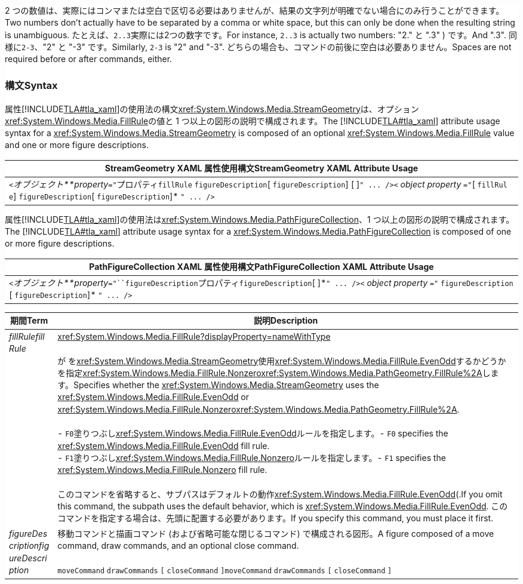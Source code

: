  <span data-ttu-id="2222c-119">2 つの数値は、実際にはコンマまたは空白で区切る必要はありませんが、結果の文字列が明確でない場合にのみ行うことができます。</span><span class="sxs-lookup"><span data-stu-id="2222c-119">Two numbers don’t actually have to be separated by a comma or white space, but this can only be done when the resulting string is unambiguous.</span></span> <span data-ttu-id="2222c-120">たとえば、`2..3`実際には2つの数字です。</span><span class="sxs-lookup"><span data-stu-id="2222c-120">For instance, `2..3` is actually two numbers: "2."</span></span> <span data-ttu-id="2222c-121">と ".3" ) です。</span><span class="sxs-lookup"><span data-stu-id="2222c-121">And ".3".</span></span> <span data-ttu-id="2222c-122">同様に`2-3`、"2" と "-3" です。</span><span class="sxs-lookup"><span data-stu-id="2222c-122">Similarly, `2-3` is "2" and "-3".</span></span> <span data-ttu-id="2222c-123">どちらの場合も、コマンドの前後に空白は必要ありません。</span><span class="sxs-lookup"><span data-stu-id="2222c-123">Spaces are not required before or after commands, either.</span></span>  
  
### <a name="syntax"></a><span data-ttu-id="2222c-124">構文</span><span class="sxs-lookup"><span data-stu-id="2222c-124">Syntax</span></span>  
 <span data-ttu-id="2222c-125">属性[!INCLUDE[TLA#tla_xaml](../../../../includes/tlasharptla-xaml-md.md)]の使用法の構文<xref:System.Windows.Media.StreamGeometry>は、オプション<xref:System.Windows.Media.FillRule>の値と 1 つ以上の図形の説明で構成されます。</span><span class="sxs-lookup"><span data-stu-id="2222c-125">The [!INCLUDE[TLA#tla_xaml](../../../../includes/tlasharptla-xaml-md.md)] attribute usage syntax for a <xref:System.Windows.Media.StreamGeometry> is composed of an optional <xref:System.Windows.Media.FillRule> value and one or more figure descriptions.</span></span>  
  
|<span data-ttu-id="2222c-126">StreamGeometry XAML 属性使用構文</span><span class="sxs-lookup"><span data-stu-id="2222c-126">StreamGeometry XAML Attribute Usage</span></span>|  
|-----------------------------------------|  
|<span data-ttu-id="2222c-127">`<`*オブジェクト\*\*property*`="`プロパティ`fillRule` `figureDescription`[ `figureDescription`] [ ]`" ... />`</span><span class="sxs-lookup"><span data-stu-id="2222c-127">`<` *object* *property* `="`[ `fillRule`] `figureDescription`[ `figureDescription`]\* `" ... />`</span></span>|  
  
 <span data-ttu-id="2222c-128">属性[!INCLUDE[TLA#tla_xaml](../../../../includes/tlasharptla-xaml-md.md)]の使用法は<xref:System.Windows.Media.PathFigureCollection>、1 つ以上の図形の説明で構成されます。</span><span class="sxs-lookup"><span data-stu-id="2222c-128">The [!INCLUDE[TLA#tla_xaml](../../../../includes/tlasharptla-xaml-md.md)] attribute usage syntax for a <xref:System.Windows.Media.PathFigureCollection> is composed of one or more figure descriptions.</span></span>  
  
|<span data-ttu-id="2222c-129">PathFigureCollection XAML 属性使用構文</span><span class="sxs-lookup"><span data-stu-id="2222c-129">PathFigureCollection XAML Attribute Usage</span></span>|  
|-----------------------------------------------|  
|<span data-ttu-id="2222c-130">`<`*オブジェクト\*\*property*`="``figureDescription`プロパティ`figureDescription`[ ]\*`" ... />`</span><span class="sxs-lookup"><span data-stu-id="2222c-130">`<` *object* *property* `="` `figureDescription`[ `figureDescription`]\* `" ... />`</span></span>|  
  
|<span data-ttu-id="2222c-131">期間</span><span class="sxs-lookup"><span data-stu-id="2222c-131">Term</span></span>|<span data-ttu-id="2222c-132">説明</span><span class="sxs-lookup"><span data-stu-id="2222c-132">Description</span></span>|  
|----------|-----------------|  
|<span data-ttu-id="2222c-133">*fillRule*</span><span class="sxs-lookup"><span data-stu-id="2222c-133">*fillRule*</span></span>|<xref:System.Windows.Media.FillRule?displayProperty=nameWithType><br /><br /> <span data-ttu-id="2222c-134">が を<xref:System.Windows.Media.StreamGeometry>使用<xref:System.Windows.Media.FillRule.EvenOdd>するかどうかを指定<xref:System.Windows.Media.FillRule.Nonzero><xref:System.Windows.Media.PathGeometry.FillRule%2A>します。</span><span class="sxs-lookup"><span data-stu-id="2222c-134">Specifies whether the <xref:System.Windows.Media.StreamGeometry> uses the <xref:System.Windows.Media.FillRule.EvenOdd> or <xref:System.Windows.Media.FillRule.Nonzero><xref:System.Windows.Media.PathGeometry.FillRule%2A>.</span></span><br /><br /> <span data-ttu-id="2222c-135">-   `F0`塗りつぶし<xref:System.Windows.Media.FillRule.EvenOdd>ルールを指定します。</span><span class="sxs-lookup"><span data-stu-id="2222c-135">-   `F0` specifies the <xref:System.Windows.Media.FillRule.EvenOdd> fill rule.</span></span><br /><span data-ttu-id="2222c-136">-   `F1`塗りつぶし<xref:System.Windows.Media.FillRule.Nonzero>ルールを指定します。</span><span class="sxs-lookup"><span data-stu-id="2222c-136">-   `F1` specifies the <xref:System.Windows.Media.FillRule.Nonzero> fill rule.</span></span><br /><br /> <span data-ttu-id="2222c-137">このコマンドを省略すると、サブパスはデフォルトの動作<xref:System.Windows.Media.FillRule.EvenOdd>(.</span><span class="sxs-lookup"><span data-stu-id="2222c-137">If you omit this command, the subpath uses the default behavior, which is <xref:System.Windows.Media.FillRule.EvenOdd>.</span></span> <span data-ttu-id="2222c-138">このコマンドを指定する場合は、先頭に配置する必要があります。</span><span class="sxs-lookup"><span data-stu-id="2222c-138">If you specify this command, you must place it first.</span></span>|  
|<span data-ttu-id="2222c-139">*figureDescription*</span><span class="sxs-lookup"><span data-stu-id="2222c-139">*figureDescription*</span></span>|<span data-ttu-id="2222c-140">移動コマンドと描画コマンド (および省略可能な閉じるコマンド) で構成される図形。</span><span class="sxs-lookup"><span data-stu-id="2222c-140">A figure composed of a move command, draw commands, and an optional close command.</span></span><br /><br /> <span data-ttu-id="2222c-141">`moveCommand` `drawCommands`  `[` `closeCommand` `]`</span><span class="sxs-lookup"><span data-stu-id="2222c-141">`moveCommand` `drawCommands`  `[` `closeCommand` `]`</span></span>|  